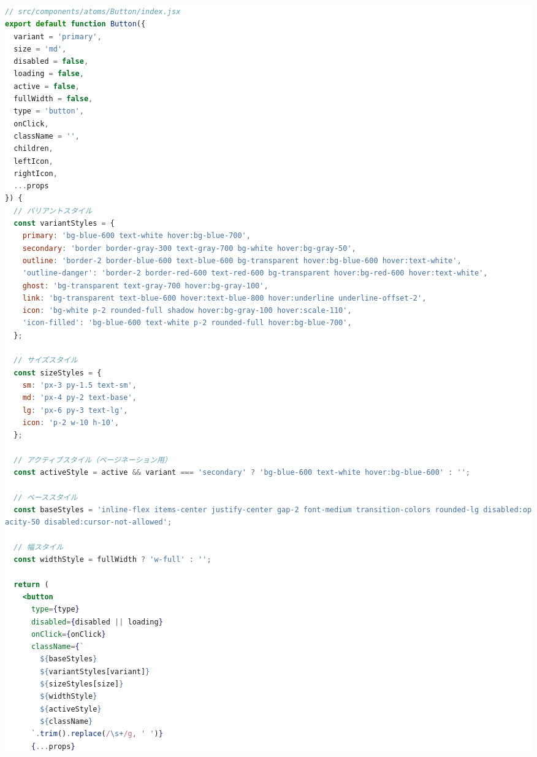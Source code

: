 ```jsx
// src/components/atoms/Button/index.jsx
export default function Button({
  variant = 'primary',
  size = 'md',
  disabled = false,
  loading = false,
  active = false,
  fullWidth = false,
  type = 'button',
  onClick,
  className = '',
  children,
  leftIcon,
  rightIcon,
  ...props
}) {
  // バリアントスタイル
  const variantStyles = {
    primary: 'bg-blue-600 text-white hover:bg-blue-700',
    secondary: 'border border-gray-300 text-gray-700 bg-white hover:bg-gray-50',
    outline: 'border-2 border-blue-600 text-blue-600 bg-transparent hover:bg-blue-600 hover:text-white',
    'outline-danger': 'border-2 border-red-600 text-red-600 bg-transparent hover:bg-red-600 hover:text-white',
    ghost: 'bg-transparent text-gray-700 hover:bg-gray-100',
    link: 'bg-transparent text-blue-600 hover:text-blue-800 hover:underline underline-offset-2',
    icon: 'bg-white p-2 rounded-full shadow hover:bg-gray-100 hover:scale-110',
    'icon-filled': 'bg-blue-600 text-white p-2 rounded-full hover:bg-blue-700',
  };

  // サイズスタイル
  const sizeStyles = {
    sm: 'px-3 py-1.5 text-sm',
    md: 'px-4 py-2 text-base',
    lg: 'px-6 py-3 text-lg',
    icon: 'p-2 w-10 h-10',
  };

  // アクティブスタイル（ページネーション用）
  const activeStyle = active && variant === 'secondary' ? 'bg-blue-600 text-white hover:bg-blue-600' : '';

  // ベーススタイル
  const baseStyles = 'inline-flex items-center justify-center gap-2 font-medium transition-colors rounded-lg disabled:opacity-50 disabled:cursor-not-allowed';

  // 幅スタイル
  const widthStyle = fullWidth ? 'w-full' : '';

  return (
    <button
      type={type}
      disabled={disabled || loading}
      onClick={onClick}
      className={`
        ${baseStyles}
        ${variantStyles[variant]}
        ${sizeStyles[size]}
        ${widthStyle}
        ${activeStyle}
        ${className}
      `.trim().replace(/\s+/g, ' ')}
      {...props}
```